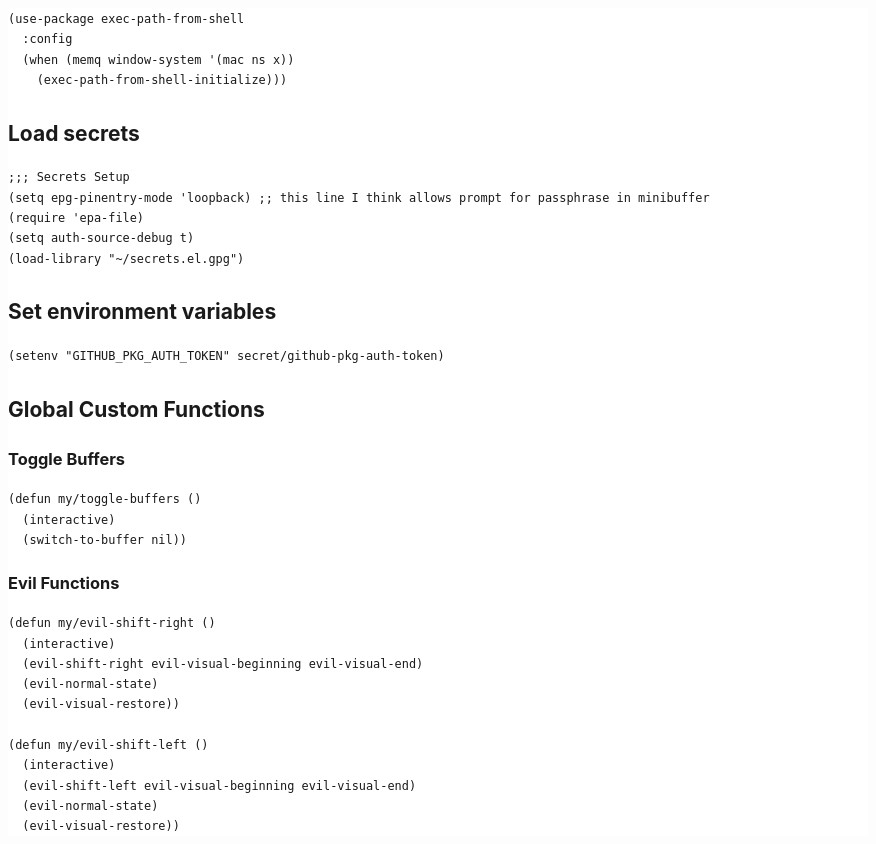     (use-package exec-path-from-shell
      :config
      (when (memq window-system '(mac ns x))
        (exec-path-from-shell-initialize)))


<a id="orga65b8a7"></a>

## Load secrets

    ;;; Secrets Setup
    (setq epg-pinentry-mode 'loopback) ;; this line I think allows prompt for passphrase in minibuffer
    (require 'epa-file)
    (setq auth-source-debug t)
    (load-library "~/secrets.el.gpg")


<a id="org6f0d2cd"></a>

## Set environment variables

    (setenv "GITHUB_PKG_AUTH_TOKEN" secret/github-pkg-auth-token)


<a id="org120a589"></a>

## Global Custom Functions


<a id="org861927e"></a>

### Toggle Buffers

    (defun my/toggle-buffers ()
      (interactive)
      (switch-to-buffer nil))


<a id="org4bcbb28"></a>

### Evil Functions

    (defun my/evil-shift-right ()
      (interactive)
      (evil-shift-right evil-visual-beginning evil-visual-end)
      (evil-normal-state)
      (evil-visual-restore))
    
    (defun my/evil-shift-left ()
      (interactive)
      (evil-shift-left evil-visual-beginning evil-visual-end)
      (evil-normal-state)
      (evil-visual-restore))


<a id="org58d54f2"></a>
